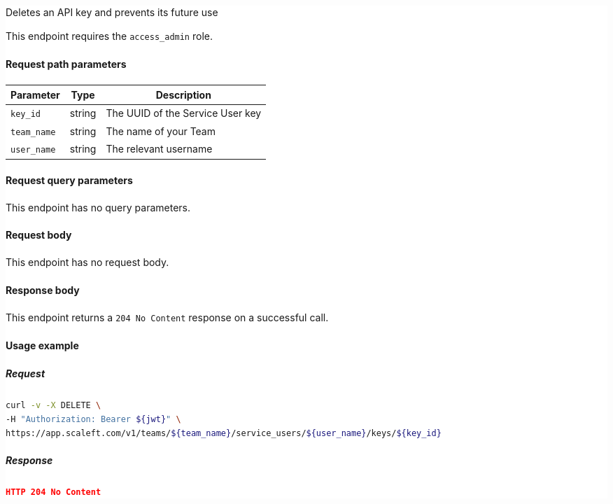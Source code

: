 <ApiOperation method="DELETE" url="https://app.scaleft.com/v1/teams/${team_name}/service_users/${user_name}/keys/${key_id}" />
Deletes an API key and prevents its future use

This endpoint requires the `access_admin` role.

#### Request path parameters

| Parameter | Type        | Description   |
| --------- | ----------- | ------------- |
| `key_id`   | string | The UUID of the Service User key |
| `team_name`   | string | The name of your Team |
| `user_name`   | string | The relevant username |


#### Request query parameters

This endpoint has no query parameters.

#### Request body

This endpoint has no request body.

#### Response body
This endpoint returns a `204 No Content` response on a successful call.


#### Usage example

##### Request

```bash
curl -v -X DELETE \
-H "Authorization: Bearer ${jwt}" \
https://app.scaleft.com/v1/teams/${team_name}/service_users/${user_name}/keys/${key_id}
```

##### Response

```json
HTTP 204 No Content
```


